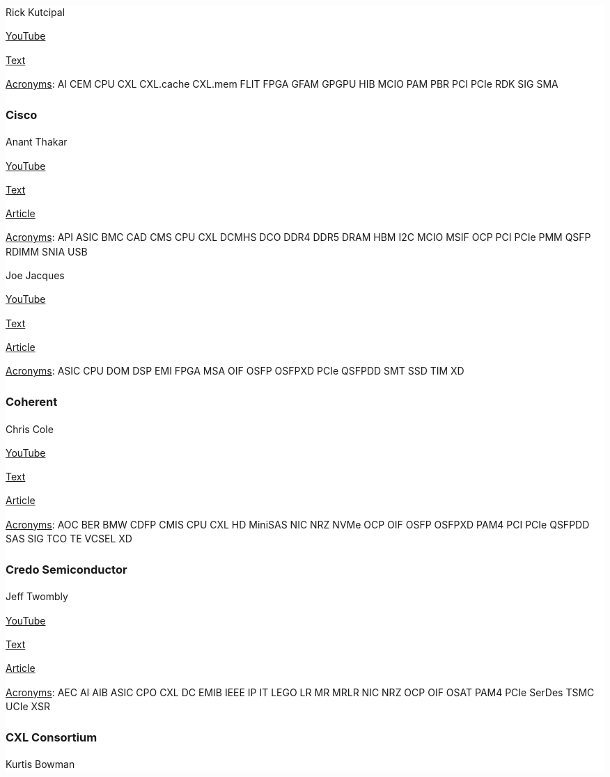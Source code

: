 Rick Kutcipal

[YouTube](https://www.youtube.com/watch?v=-rXOYvDtYfc)

[Text](./82)

[Acronyms](./acronym.md): AI CEM CPU CXL CXL.cache CXL.mem FLIT FPGA GFAM GPGPU HIB MCIO PAM PBR PCI PCIe RDK SIG SMA

### Cisco

Anant Thakar

[YouTube](https://www.youtube.com/watch?v=YWxVJkBKdVs)

[Text](./92)

[Article](https://github.com/vaj/CDI-Articles#92)

[Acronyms](./acronym.md): API ASIC BMC CAD CMS CPU CXL DCMHS DCO DDR4 DDR5 DRAM HBM I2C MCIO MSIF OCP PCI PCIe PMM QSFP RDIMM SNIA USB

Joe Jacques

[YouTube](https://www.youtube.com/watch?v=DkNdPUIeMuU)

[Text](./130)

[Article](https://github.com/vaj/CDI-Articles#130)

[Acronyms](./acronym.md): ASIC CPU DOM DSP EMI FPGA MSA OIF OSFP OSFPXD PCIe QSFPDD SMT SSD TIM XD

### Coherent

Chris Cole

[YouTube](https://www.youtube.com/watch?v=HHtlm5M8jWI)

[Text](./94)

[Article](https://github.com/vaj/CDI-Articles#94)

[Acronyms](./acronym.md): AOC BER BMW CDFP CMIS CPU CXL HD MiniSAS NIC NRZ NVMe OCP OIF OSFP OSFPXD PAM4 PCI PCIe QSFPDD SAS SIG TCO TE VCSEL XD

### Credo Semiconductor

Jeff Twombly

[YouTube](https://www.youtube.com/watch?v=4_aYfxlIC3k)

[Text](./149)

[Article](https://github.com/vaj/CDI-Articles#149)

[Acronyms](./acronym.md): AEC AI AIB ASIC CPO CXL DC EMIB IEEE IP IT LEGO LR MR MRLR NIC NRZ OCP OIF OSAT PAM4 PCIe SerDes TSMC UCIe XSR

### CXL Consortium

Kurtis Bowman
